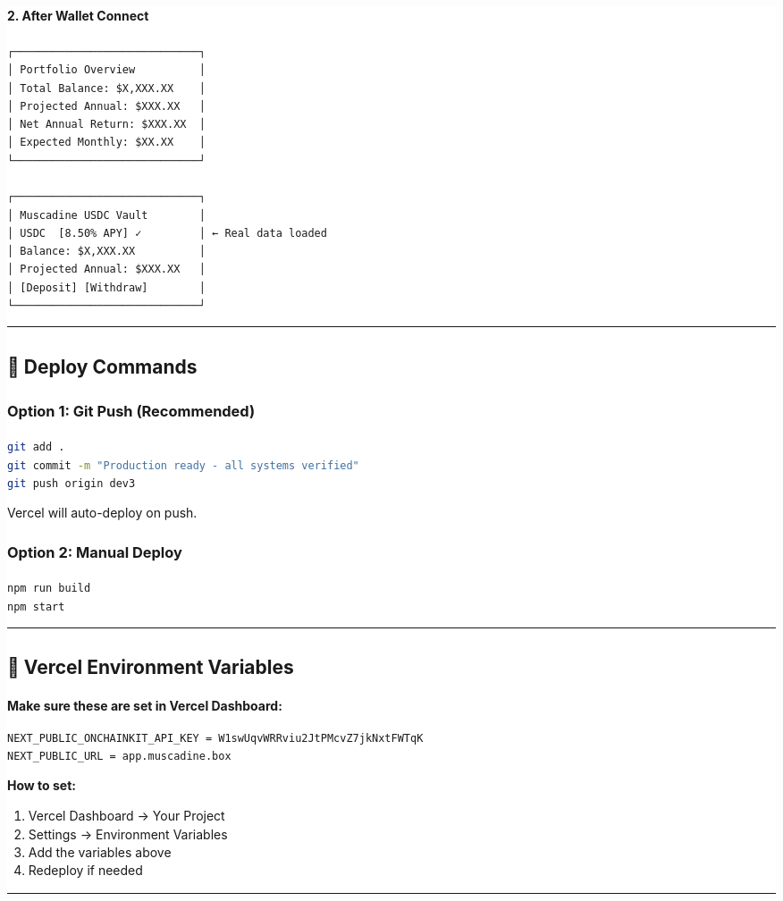 #### 2. **After Wallet Connect**
```
┌─────────────────────────────┐
│ Portfolio Overview          │
│ Total Balance: $X,XXX.XX    │
│ Projected Annual: $XXX.XX   │
│ Net Annual Return: $XXX.XX  │
│ Expected Monthly: $XX.XX    │
└─────────────────────────────┘

┌─────────────────────────────┐
│ Muscadine USDC Vault        │
│ USDC  [8.50% APY] ✓         │ ← Real data loaded
│ Balance: $X,XXX.XX          │
│ Projected Annual: $XXX.XX   │
│ [Deposit] [Withdraw]        │
└─────────────────────────────┘
```

---

## 🚀 Deploy Commands

### Option 1: Git Push (Recommended)
```bash
git add .
git commit -m "Production ready - all systems verified"
git push origin dev3
```
Vercel will auto-deploy on push.

### Option 2: Manual Deploy
```bash
npm run build
npm start
```

---

## 🔐 Vercel Environment Variables

**Make sure these are set in Vercel Dashboard:**

```
NEXT_PUBLIC_ONCHAINKIT_API_KEY = W1swUqvWRRviu2JtPMcvZ7jkNxtFWTqK
NEXT_PUBLIC_URL = app.muscadine.box
```

**How to set:**
1. Vercel Dashboard → Your Project
2. Settings → Environment Variables
3. Add the variables above
4. Redeploy if needed

---